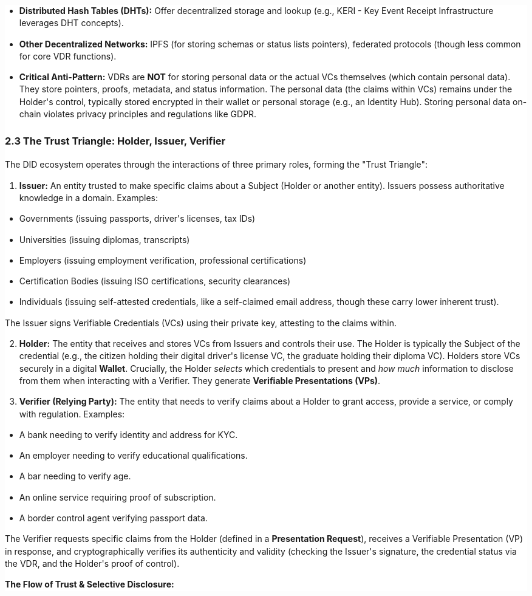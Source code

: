 *   **Distributed Hash Tables (DHTs):** Offer decentralized storage and lookup (e.g., KERI - Key Event Receipt Infrastructure leverages DHT concepts).

*   **Other Decentralized Networks:** IPFS (for storing schemas or status lists pointers), federated protocols (though less common for core VDR functions).

*   **Critical Anti-Pattern:** VDRs are **NOT** for storing personal data or the actual VCs themselves (which contain personal data). They store pointers, proofs, metadata, and status information. The personal data (the claims within VCs) remains under the Holder's control, typically stored encrypted in their wallet or personal storage (e.g., an Identity Hub). Storing personal data on-chain violates privacy principles and regulations like GDPR.

### 2.3 The Trust Triangle: Holder, Issuer, Verifier

The DID ecosystem operates through the interactions of three primary roles, forming the "Trust Triangle":

1.  **Issuer:** An entity trusted to make specific claims about a Subject (Holder or another entity). Issuers possess authoritative knowledge in a domain. Examples:

*   Governments (issuing passports, driver's licenses, tax IDs)

*   Universities (issuing diplomas, transcripts)

*   Employers (issuing employment verification, professional certifications)

*   Certification Bodies (issuing ISO certifications, security clearances)

*   Individuals (issuing self-attested credentials, like a self-claimed email address, though these carry lower inherent trust).

The Issuer signs Verifiable Credentials (VCs) using their private key, attesting to the claims within.

2.  **Holder:** The entity that receives and stores VCs from Issuers and controls their use. The Holder is typically the Subject of the credential (e.g., the citizen holding their digital driver's license VC, the graduate holding their diploma VC). Holders store VCs securely in a digital **Wallet**. Crucially, the Holder *selects* which credentials to present and *how much* information to disclose from them when interacting with a Verifier. They generate **Verifiable Presentations (VPs)**.

3.  **Verifier (Relying Party):** The entity that needs to verify claims about a Holder to grant access, provide a service, or comply with regulation. Examples:

*   A bank needing to verify identity and address for KYC.

*   An employer needing to verify educational qualifications.

*   A bar needing to verify age.

*   An online service requiring proof of subscription.

*   A border control agent verifying passport data.

The Verifier requests specific claims from the Holder (defined in a **Presentation Request**), receives a Verifiable Presentation (VP) in response, and cryptographically verifies its authenticity and validity (checking the Issuer's signature, the credential status via the VDR, and the Holder's proof of control).

**The Flow of Trust & Selective Disclosure:**
